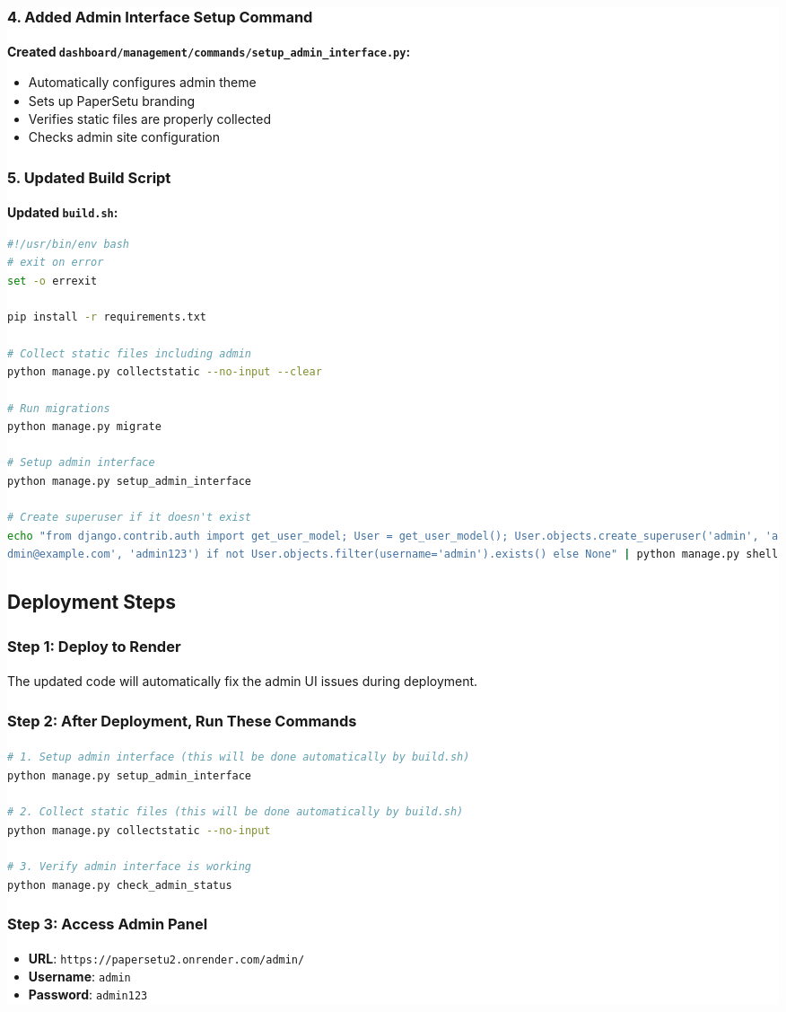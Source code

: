 ### 4. Added Admin Interface Setup Command

**Created `dashboard/management/commands/setup_admin_interface.py`:**
- Automatically configures admin theme
- Sets up PaperSetu branding
- Verifies static files are properly collected
- Checks admin site configuration

### 5. Updated Build Script

**Updated `build.sh`:**
```bash
#!/usr/bin/env bash
# exit on error
set -o errexit

pip install -r requirements.txt

# Collect static files including admin
python manage.py collectstatic --no-input --clear

# Run migrations
python manage.py migrate

# Setup admin interface
python manage.py setup_admin_interface

# Create superuser if it doesn't exist
echo "from django.contrib.auth import get_user_model; User = get_user_model(); User.objects.create_superuser('admin', 'admin@example.com', 'admin123') if not User.objects.filter(username='admin').exists() else None" | python manage.py shell
```

## Deployment Steps

### Step 1: Deploy to Render
The updated code will automatically fix the admin UI issues during deployment.

### Step 2: After Deployment, Run These Commands

```bash
# 1. Setup admin interface (this will be done automatically by build.sh)
python manage.py setup_admin_interface

# 2. Collect static files (this will be done automatically by build.sh)
python manage.py collectstatic --no-input

# 3. Verify admin interface is working
python manage.py check_admin_status
```

### Step 3: Access Admin Panel
- **URL**: `https://papersetu2.onrender.com/admin/`
- **Username**: `admin`
- **Password**: `admin123`
